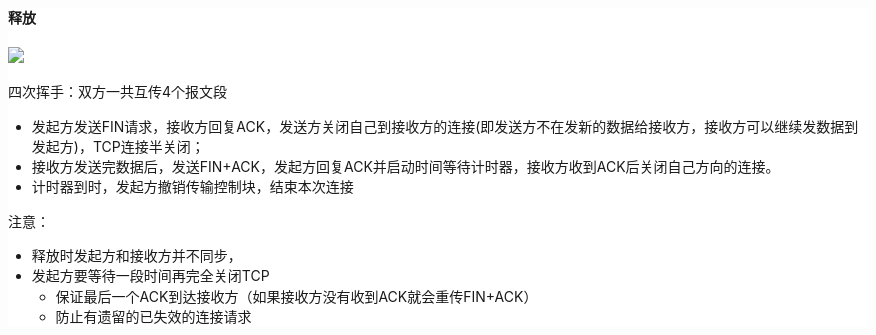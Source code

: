 #### 释放

![](https://chrishuppor.github.io/image/Snipaste_2020-06-03_16-06-29.png)

四次挥手：双方一共互传4个报文段

* 发起方发送FIN请求，接收方回复ACK，发送方关闭自己到接收方的连接(即发送方不在发新的数据给接收方，接收方可以继续发数据到发起方)，TCP连接半关闭；
* 接收方发送完数据后，发送FIN+ACK，发起方回复ACK并启动时间等待计时器，接收方收到ACK后关闭自己方向的连接。
* 计时器到时，发起方撤销传输控制块，结束本次连接

注意：

* 释放时发起方和接收方并不同步，
* 发起方要等待一段时间再完全关闭TCP
  * 保证最后一个ACK到达接收方（如果接收方没有收到ACK就会重传FIN+ACK）
  * 防止有遗留的已失效的连接请求